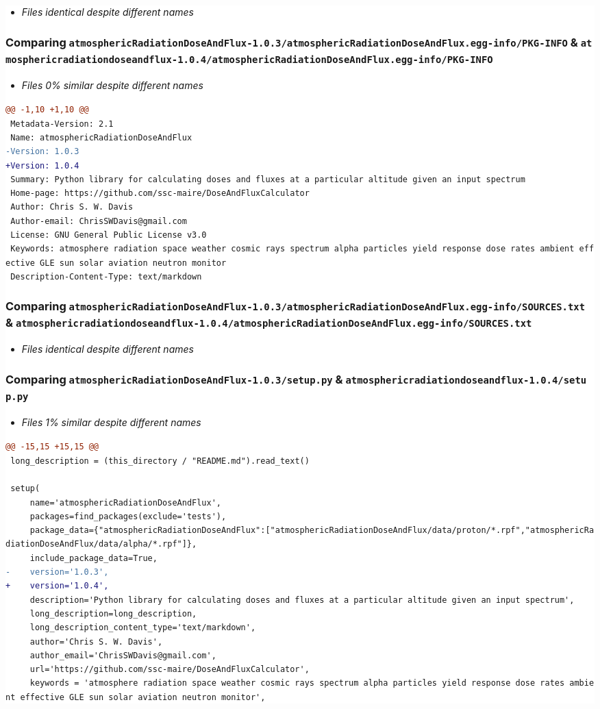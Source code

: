  * *Files identical despite different names*

### Comparing `atmosphericRadiationDoseAndFlux-1.0.3/atmosphericRadiationDoseAndFlux.egg-info/PKG-INFO` & `atmosphericradiationdoseandflux-1.0.4/atmosphericRadiationDoseAndFlux.egg-info/PKG-INFO`

 * *Files 0% similar despite different names*

```diff
@@ -1,10 +1,10 @@
 Metadata-Version: 2.1
 Name: atmosphericRadiationDoseAndFlux
-Version: 1.0.3
+Version: 1.0.4
 Summary: Python library for calculating doses and fluxes at a particular altitude given an input spectrum
 Home-page: https://github.com/ssc-maire/DoseAndFluxCalculator
 Author: Chris S. W. Davis
 Author-email: ChrisSWDavis@gmail.com
 License: GNU General Public License v3.0
 Keywords: atmosphere radiation space weather cosmic rays spectrum alpha particles yield response dose rates ambient effective GLE sun solar aviation neutron monitor
 Description-Content-Type: text/markdown
```

### Comparing `atmosphericRadiationDoseAndFlux-1.0.3/atmosphericRadiationDoseAndFlux.egg-info/SOURCES.txt` & `atmosphericradiationdoseandflux-1.0.4/atmosphericRadiationDoseAndFlux.egg-info/SOURCES.txt`

 * *Files identical despite different names*

### Comparing `atmosphericRadiationDoseAndFlux-1.0.3/setup.py` & `atmosphericradiationdoseandflux-1.0.4/setup.py`

 * *Files 1% similar despite different names*

```diff
@@ -15,15 +15,15 @@
 long_description = (this_directory / "README.md").read_text()
 
 setup(
     name='atmosphericRadiationDoseAndFlux',
     packages=find_packages(exclude='tests'),
     package_data={"atmosphericRadiationDoseAndFlux":["atmosphericRadiationDoseAndFlux/data/proton/*.rpf","atmosphericRadiationDoseAndFlux/data/alpha/*.rpf"]},
     include_package_data=True,
-    version='1.0.3',
+    version='1.0.4',
     description='Python library for calculating doses and fluxes at a particular altitude given an input spectrum',
     long_description=long_description,
     long_description_content_type='text/markdown',
     author='Chris S. W. Davis',
     author_email='ChrisSWDavis@gmail.com',
     url='https://github.com/ssc-maire/DoseAndFluxCalculator',
     keywords = 'atmosphere radiation space weather cosmic rays spectrum alpha particles yield response dose rates ambient effective GLE sun solar aviation neutron monitor',
```
